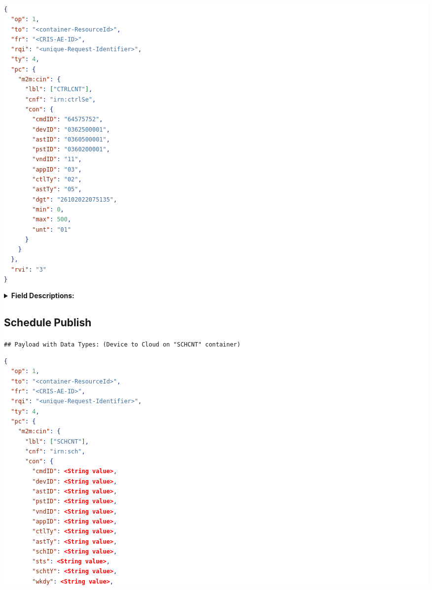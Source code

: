 ```json
{
  "op": 1,
  "to": "<container-ResourceId>",
  "fr": "<CRIS-AE-ID>",
  "rqi": "<unique-Request-Identifier>",
  "ty": 4,
  "pc": {
    "m2m:cin": {
      "lbl": ["CTRLCNT"],
      "cnf": "irn:ctrlSe",
      "con": {
        "cmdID": "64575752",
        "devID": "0362500001",
        "astID": "0360500001",
        "pstID": "0360200001",
        "vndID": "11",
        "appID": "03",
        "ctlTy": "02",
        "astTy": "05",
        "dgt": "26102022075135",
        "min": 0,
        "max": 500,
        "unt": "01"
      }
    }
  },
  "rvi": "3"
}
```




<details><summary><strong>Field Descriptions:</strong></summary></details>


## Schedule Publish

```
## Payload with Data Types: (Device to Cloud on "SCHCNT" container)
```

```json
{
  "op": 1,
  "to": "<container-ResourceId>",
  "fr": "<CRIS-AE-ID>",
  "rqi": "<unique-Request-Identifier>",
  "ty": 4,
  "pc": {
    "m2m:cin": {
      "lbl": ["SCHCNT"],
      "cnf": "irn:sch",
      "con": {
        "cmdID": <String value>,
        "devID": <String value>,
        "astID": <String value>,
        "pstID": <String value>,
        "vndID": <String value>,
        "appID": <String value>,
        "ctlTy": <String value>,
        "astTy": <String value>,
        "schID": <String value>,
        "sts": <String value>,
        "schtY": <String value>,
        "wkdy": <String value>,
```